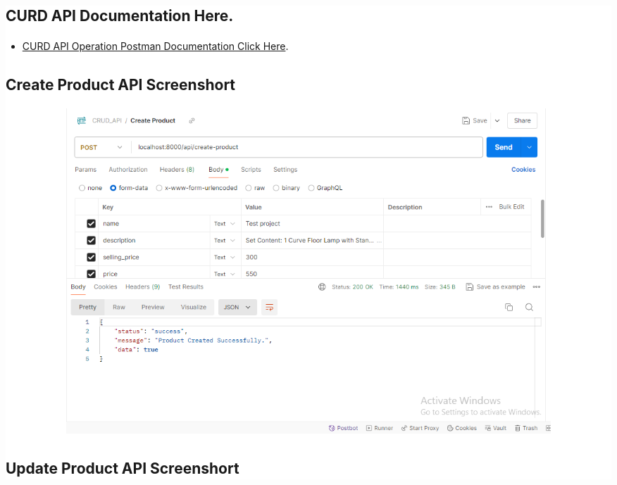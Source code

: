 
## CURD API Documentation Here.
- [CURD API Operation Postman Documentation Click Here](https://documenter.getpostman.com/view/37000618/2sA3kSm2SS).
## Create Product API Screenshort
<p align="center"><img src="create_product.png" width="80%"></p>

## Update Product API Screenshort